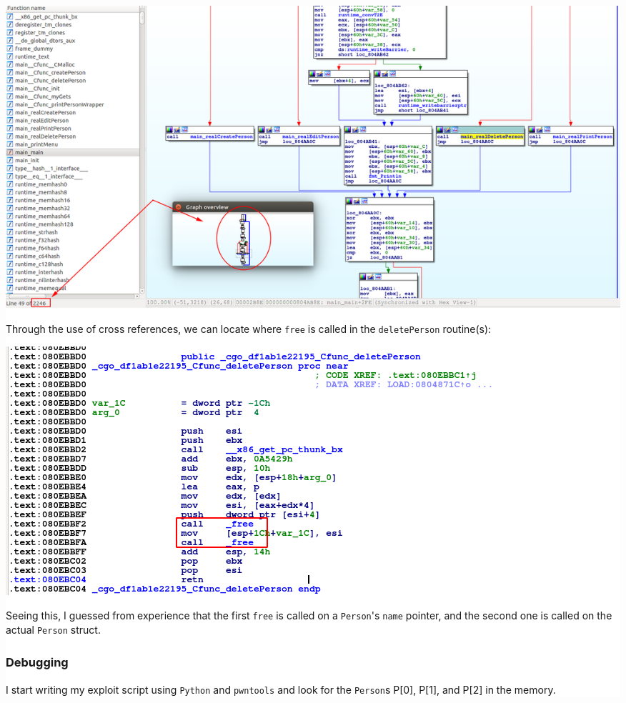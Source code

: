 ![](pics/annoying.png)

Through the use of cross references, we can locate where `free` is called in the `deletePerson` routine(s):

![](pics/free.png)

Seeing this, I guessed from experience that the first `free` is called on a `Person`'s `name` pointer, and the second one is called on the actual `Person` struct.

### Debugging

I start writing my exploit script using `Python` and `pwntools` and look for the `Person`s P[0], P[1], and P[2] in the memory. 
